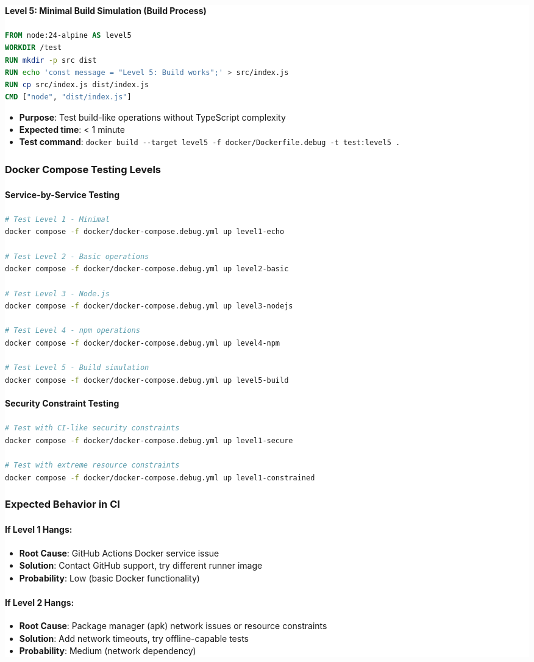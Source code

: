 #### **Level 5: Minimal Build Simulation** (Build Process)
```dockerfile
FROM node:24-alpine AS level5
WORKDIR /test
RUN mkdir -p src dist
RUN echo 'const message = "Level 5: Build works";' > src/index.js
RUN cp src/index.js dist/index.js
CMD ["node", "dist/index.js"]
```
- **Purpose**: Test build-like operations without TypeScript complexity
- **Expected time**: < 1 minute
- **Test command**: `docker build --target level5 -f docker/Dockerfile.debug -t test:level5 .`

### Docker Compose Testing Levels

#### **Service-by-Service Testing**
```bash
# Test Level 1 - Minimal
docker compose -f docker/docker-compose.debug.yml up level1-echo

# Test Level 2 - Basic operations
docker compose -f docker/docker-compose.debug.yml up level2-basic

# Test Level 3 - Node.js
docker compose -f docker/docker-compose.debug.yml up level3-nodejs

# Test Level 4 - npm operations
docker compose -f docker/docker-compose.debug.yml up level4-npm

# Test Level 5 - Build simulation
docker compose -f docker/docker-compose.debug.yml up level5-build
```

#### **Security Constraint Testing**
```bash
# Test with CI-like security constraints
docker compose -f docker/docker-compose.debug.yml up level1-secure

# Test with extreme resource constraints
docker compose -f docker/docker-compose.debug.yml up level1-constrained
```

### Expected Behavior in CI

#### **If Level 1 Hangs:**
- **Root Cause**: GitHub Actions Docker service issue
- **Solution**: Contact GitHub support, try different runner image
- **Probability**: Low (basic Docker functionality)

#### **If Level 2 Hangs:**
- **Root Cause**: Package manager (apk) network issues or resource constraints
- **Solution**: Add network timeouts, try offline-capable tests
- **Probability**: Medium (network dependency)
